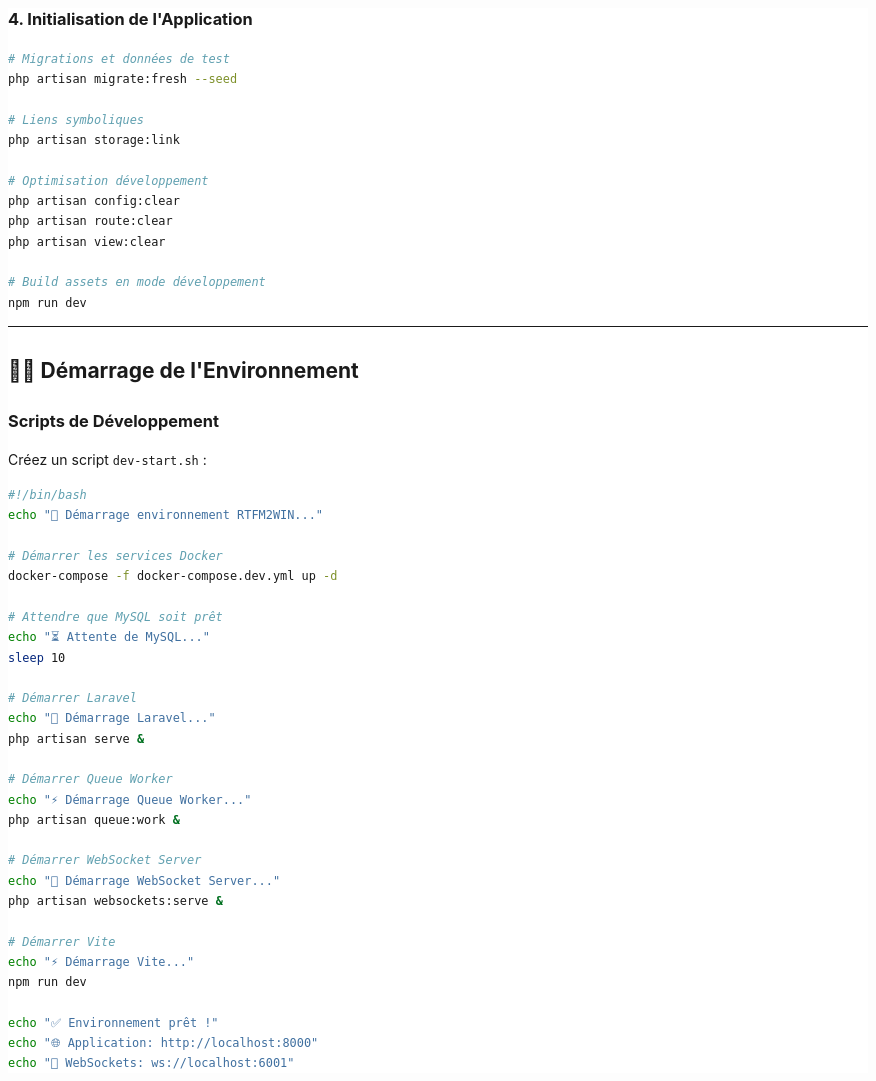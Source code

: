 ### **4. Initialisation de l'Application**

```bash
# Migrations et données de test
php artisan migrate:fresh --seed

# Liens symboliques
php artisan storage:link

# Optimisation développement
php artisan config:clear
php artisan route:clear
php artisan view:clear

# Build assets en mode développement
npm run dev
```

---

## 🏃‍♂️ **Démarrage de l'Environnement**

### **Scripts de Développement**

Créez un script `dev-start.sh` :
```bash
#!/bin/bash
echo "🚀 Démarrage environnement RTFM2WIN..."

# Démarrer les services Docker
docker-compose -f docker-compose.dev.yml up -d

# Attendre que MySQL soit prêt
echo "⏳ Attente de MySQL..."
sleep 10

# Démarrer Laravel
echo "🐘 Démarrage Laravel..."
php artisan serve &

# Démarrer Queue Worker
echo "⚡ Démarrage Queue Worker..."
php artisan queue:work &

# Démarrer WebSocket Server
echo "🔌 Démarrage WebSocket Server..."
php artisan websockets:serve &

# Démarrer Vite
echo "⚡ Démarrage Vite..."
npm run dev

echo "✅ Environnement prêt !"
echo "🌐 Application: http://localhost:8000"
echo "🔌 WebSockets: ws://localhost:6001"
```
